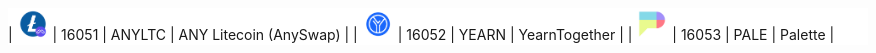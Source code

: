 | <img src="../assets/ANYLTC.png" width="32" height="32"> | 16051 | ANYLTC | ANY Litecoin (AnySwap) |
| <img src="../assets/YEARN.png" width="32" height="32"> | 16052 | YEARN | YearnTogether |
| <img src="../assets/PALE.png" width="32" height="32"> | 16053 | PALE | Palette |